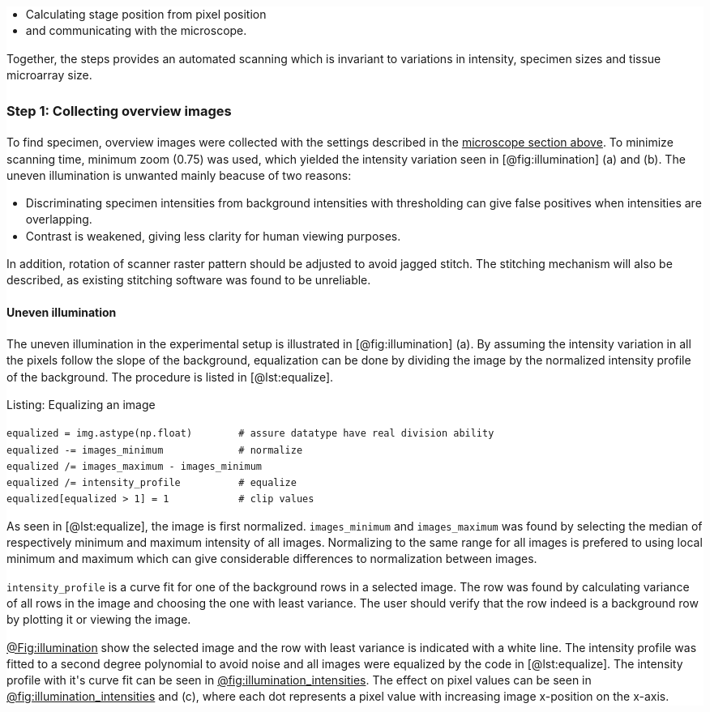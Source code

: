 - Calculating stage position from pixel position
- and communicating with the microscope.

Together, the steps provides an automated scanning which is invariant to
variations in intensity, specimen sizes and tissue microarray size.

### Step 1: Collecting overview images
To find specimen, overview images were collected with the settings described in
the [microscope section above](#microscope). To minimize scanning time, minimum
zoom (0.75) was used, which yielded the intensity variation seen in
[@fig:illumination] (a) and (b). The uneven illumination is unwanted mainly
beacuse of two reasons: 

- Discriminating specimen intensities from background intensities with
  thresholding can give false positives when intensities are overlapping.
- Contrast is weakened, giving less clarity for human viewing purposes.

In addition, rotation of scanner raster pattern should be adjusted to avoid
jagged stitch. The stitching mechanism will also be described, as existing
stitching software was found to be unreliable.


#### Uneven illumination
The uneven illumination in the experimental setup is illustrated in
[@fig:illumination] (a). By assuming the intensity variation in all the pixels
follow the slope of the background, equalization can be done by dividing the
image by the normalized intensity profile of the background. The procedure is
listed in [@lst:equalize].

Listing: Equalizing an image

``` {#lst:equalize .python}
equalized = img.astype(np.float)        # assure datatype have real division ability
equalized -= images_minimum             # normalize
equalized /= images_maximum - images_minimum
equalized /= intensity_profile          # equalize
equalized[equalized > 1] = 1            # clip values
```

As seen in [@lst:equalize], the image is first normalized. `images_minimum` and
`images_maximum` was found by selecting the median of respectively minimum and
maximum intensity of all images. Normalizing to the same range for all images
is prefered to using local minimum and maximum which can give considerable
differences to normalization between images.

`intensity_profile` is a curve fit for one of the background rows in a selected
image. The row was found by calculating variance of all rows in the image and
choosing the one with least variance. The user should verify that the row indeed
is a background row by plotting it or viewing the image.

[@Fig:illumination](b) show the selected image and the row with least variance
is indicated with a white line. The intensity profile was fitted to a second
degree polynomial to avoid noise and all images were equalized by the code
in [@lst:equalize]. The intensity profile with it's curve fit can be seen in
[@fig:illumination_intensities](a). The effect on pixel values can be seen in
[@fig:illumination_intensities](b) and (c), where each dot represents a pixel
value with increasing image x-position on the x-axis.
